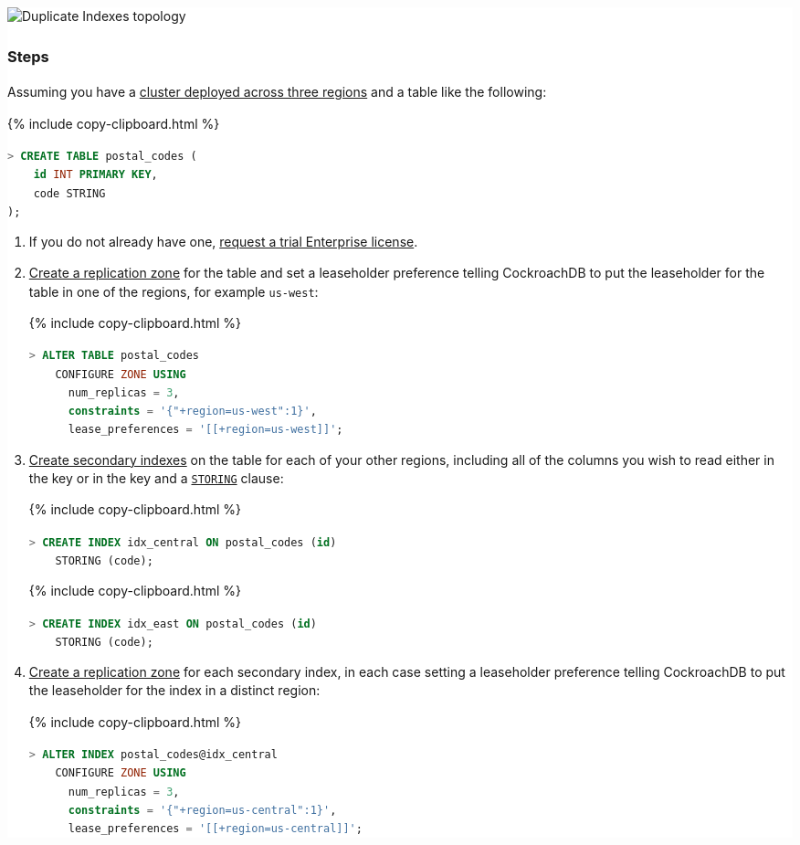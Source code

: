 <img src="{{ 'images/v20.1/topology-patterns/topology_duplicate_indexes1.png' | relative_url }}" alt="Duplicate Indexes topology" style="max-width:100%" />

### Steps

Assuming you have a [cluster deployed across three regions](#cluster-setup) and a table like the following:

{% include copy-clipboard.html %}
~~~ sql
> CREATE TABLE postal_codes (
    id INT PRIMARY KEY,
    code STRING
);
~~~

1. If you do not already have one, [request a trial Enterprise license](https://www.cockroachlabs.com/get-started-cockroachdb/).

2. [Create a replication zone](configure-zone.html) for the table and set a leaseholder preference telling CockroachDB to put the leaseholder for the table in one of the regions, for example `us-west`:

    {% include copy-clipboard.html %}
    ~~~ sql
    > ALTER TABLE postal_codes
        CONFIGURE ZONE USING
          num_replicas = 3,
          constraints = '{"+region=us-west":1}',
          lease_preferences = '[[+region=us-west]]';
    ~~~

3. [Create secondary indexes](create-index.html) on the table for each of your other regions, including all of the columns you wish to read either in the key or in the key and a [`STORING`](create-index.html#store-columns) clause:

    {% include copy-clipboard.html %}
    ~~~ sql
    > CREATE INDEX idx_central ON postal_codes (id)
        STORING (code);
    ~~~

    {% include copy-clipboard.html %}
    ~~~ sql
    > CREATE INDEX idx_east ON postal_codes (id)
        STORING (code);
    ~~~

4. [Create a replication zone](configure-zone.html) for each secondary index, in each case setting a leaseholder preference telling CockroachDB to put the leaseholder for the index in a distinct region:

    {% include copy-clipboard.html %}
    ~~~ sql
    > ALTER INDEX postal_codes@idx_central
        CONFIGURE ZONE USING
          num_replicas = 3,
          constraints = '{"+region=us-central":1}',
          lease_preferences = '[[+region=us-central]]';
    ~~~
